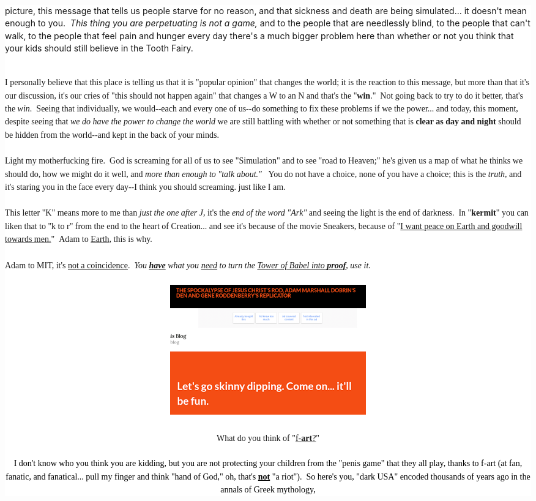 picture, this message that tells us people starve for no reason, and that sickness and death are being simulated... it doesn&#39;t mean enough to you.  <i>This thing you are perpetuating is not a game,</i> and to the people that are needlessly blind, to the people that can&#39;t walk, to the people that feel pain and hunger every day there&#39;s a much bigger problem here than whether or not you think that your kids should still believe in the Tooth Fairy.</font></div><div style="text-align:left"><font face="times new roman, serif"><br></font></div><div style="text-align:left"><font face="times new roman, serif">I personally believe that this place is telling us that it is &quot;popular opinion&quot; that changes the world; it is the reaction to this message, but more than that it&#39;s our discussion, it&#39;s our cries of &quot;this should not happen again&quot; that changes a W to an N and that&#39;s the &quot;<b>win</b>.&quot;  Not going back to try to do it better, that&#39;s the <i>win</i>.  Seeing that individually, we would--each and every one of us--do something to fix these problems if we the power... and today, this moment, despite seeing that <i>we do have the power to change the world</i> we are still battling with whether or not something that is <b>clear as day and night</b> should be hidden from the world--and kept in the back of your minds.  </font></div><div style="text-align:left"><font face="times new roman, serif"><br></font></div><div style="text-align:left"><font face="times new roman, serif">Light my motherfucking fire.  God is screaming for all of us to see &quot;Simulation&quot; and to see &quot;road to Heaven;&quot; he&#39;s given us a map of what he thinks we should do, how we might do it well, and <i>more than enough to &quot;talk about.&quot;</i>   You do not have a choice, none of you have a choice; this is the <i>truth</i>, and it&#39;s staring you in the face every day--I think you should screaming. just like I am.</font></div><div style="text-align:left"><font face="times new roman, serif"><br></font></div><div style="text-align:left"><font face="times new roman, serif">This letter &quot;K&quot; means more to me than <i>just the one after J</i>, it&#39;s the <i>end of the word &quot;Ark&quot;</i> and seeing the light is the end of darkness.  In &quot;<b>kermit</b>&quot; you can liken that to &quot;k to r&quot; from the end to the heart of Creation... and see it&#39;s because of the movie Sneakers, because of &quot;<a href="https://www.youtube.com/watch?v=JHU0HinVhYc" target="_blank">I want peace on Earth and goodwill towards men.</a>&quot;  Adam to <a href="http://heart.lamc.la" target="_blank">Earth</a>, this is why.</font></div><div style="text-align:left"><font face="times new roman, serif"><br></font></div><div style="text-align:left"><font face="times new roman, serif">Adam to MIT, it&#39;s <a href="http://www.lamc.la/2017/06/id5-i-am-stone.html" target="_blank">not a coincidence</a>.  <i>You <b><a href="http://www.lamc.la/2017/06/and-fish-were-like-did-you-teach-these.html" target="_blank">have</a></b> what you <a href="http://hashem.lamc.la" target="_blank">need</a> to turn the <a href="http://www.lamc.la/2017/06/id5-i-am-stone.html" target="_blank">Tower of Babel into <b>proof</b></a>, use it.</i></font></div><div style="text-align:left"><font face="times new roman, serif"><i><br></i></font></div><div style="text-align:center"><a href="http://www.lamc.la/2017/07/lets-go-skinny-dipping-come-on-itll-be_6.html" target="_blank"><a href="http://3.bp.blogspot.com/-My6dYpJtDtE/WWOsiwRSRgI/AAAAAAAADwI/RbuYxCmYgU4Pa8iEiBId3JOf4YyRBSzsACK4BGAYYCw/s1600/image-758399.png"><img src="reqs/3.bp.blogspot.com/-My6dYpJtDtE/WWOsiwRSRgI/AAAAAAAADwI/RbuYxCmYgU4Pa8iEiBId3JOf4YyRBSzsACK4BGAYYCw/s320/image-758399.png"  border="0" alt="" id="BLOGGER_PHOTO_ID_6441181605142873602" /></a></a><font face="times new roman, serif"><i><br></i></font></div><div style="text-align:center"><font face="times new roman, serif"><br></font></div><div style="text-align:center"><font face="times new roman, serif">What do you think of &quot;<a href="http://www.lamc.la/2017/07/lets-go-skinny-dipping-come-on-itll-be_6.html" target="_blank">f-<b>art</b>?</a>&quot;</font></div><div style="text-align:center"><br></div><div style="text-align:center"><span style="color:rgb(0,0,0);font-family:Tinos;text-align:start">I don&#39;t know who you think you are kidding, but you are not protecting your children from the &quot;penis game&quot; that they all play, thanks to f-art (at fan, fanatic, and fanatical... pull my finger and think &quot;hand of God,&quot; oh, that&#39;s </span><b style="color:rgb(0,0,0);font-family:Tinos;text-align:start"><u>not</u></b><span style="color:rgb(0,0,0);font-family:Tinos;text-align:start"> &quot;a riot&quot;).  So here&#39;s you, &quot;dark USA&quot; encoded thousands of years ago in the annals of Greek mythology,